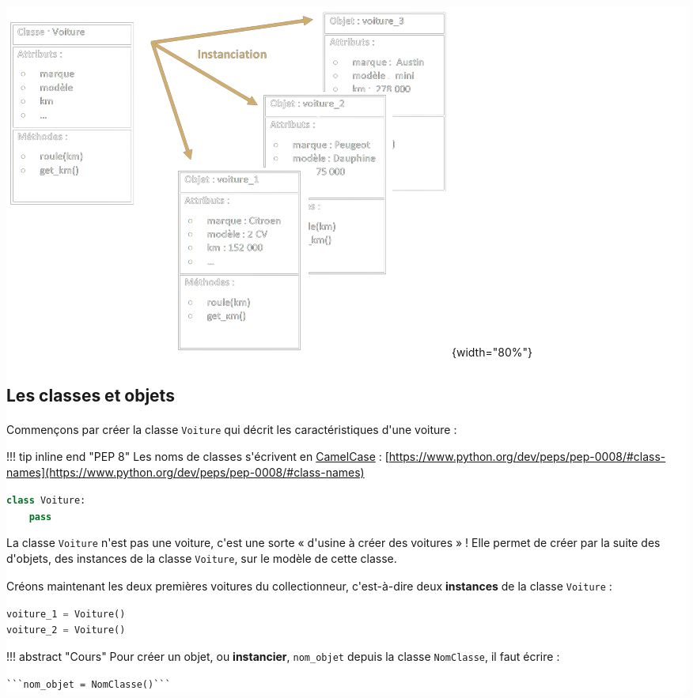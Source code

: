 ![Instanciation d'une classe d'objets Voiture](assets/1-instanciation-classe-voiture-dark-mode.png#only-dark){width="80%"}

##	Les classes et objets

Commençons par créer la classe `Voiture` qui décrit les caractéristiques d'une voiture :   

!!! tip inline end "PEP 8" 
    Les noms de classes s'écrivent en [CamelCase](https://fr.wikipedia.org/wiki/Camel_case) : [https://www.python.org/dev/peps/pep-0008/#class-names](https://www.python.org/dev/peps/pep-0008/#class-names)
  
``` py
class Voiture:
    pass
```

La classe `Voiture` n'est pas une voiture, c'est une sorte « d'usine à créer des voitures » ! Elle permet de créer par la suite des d'objets, des instances de la classe `Voiture`, sur le modèle de cette classe.

Créons maintenant les deux premières voitures du collectionneur, c'est-à-dire deux **instances** de la classe `Voiture` :

``` py
voiture_1 = Voiture()
voiture_2 = Voiture()
```

!!! abstract "Cours" 
    Pour créer un objet, ou **instancier**, `nom_objet` depuis la classe `NomClasse`, il faut écrire :

    ```nom_objet = NomClasse()```
    